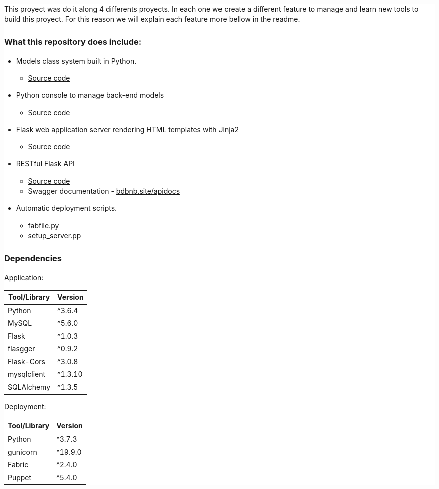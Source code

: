 This proyect was do it along 4 differents proyects. In each one we create a different feature to manage and learn new tools to build this proyect. For this reason we will explain each feature more bellow in the readme.

### What this repository does include:

- Models class system built in Python.

  - [Source code](./models)

- Python console to manage back-end models

  - [Source code](./console.py)

- Flask web application server rendering HTML templates with Jinja2

  - [Source code](./web_flask)

- RESTful Flask API

  - [Source code](./api)
  - Swagger documentation - [bdbnb.site/apidocs](https://bdbnb.site/apidocs)

- Automatic deployment scripts.
  - [fabfile.py](./fabfile.py)
  - [setup_server.pp](./setup_server.pp)
  
### Dependencies

Application:

| Tool/Library | Version |
| ------------ | ------- |
| Python       | ^3.6.4  |
| MySQL        | ^5.6.0  |
| Flask        | ^1.0.3  |
| flasgger     | ^0.9.2  |
| Flask-Cors   | ^3.0.8  |
| mysqlclient  | ^1.3.10 |
| SQLAlchemy   | ^1.3.5  |

Deployment:

| Tool/Library | Version |
| ------------ | ------- |
| Python       | ^3.7.3  |
| gunicorn     | ^19.9.0 |
| Fabric       | ^2.4.0  |
| Puppet       | ^5.4.0  |

